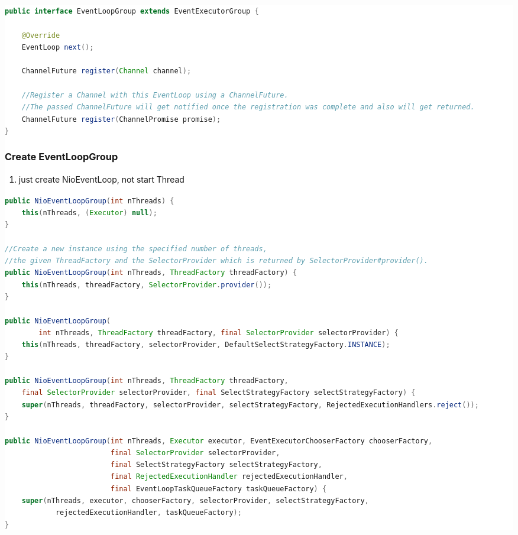 
```java
public interface EventLoopGroup extends EventExecutorGroup {
  
    @Override
    EventLoop next();

    ChannelFuture register(Channel channel);

    //Register a Channel with this EventLoop using a ChannelFuture. 
  	//The passed ChannelFuture will get notified once the registration was complete and also will get returned.
    ChannelFuture register(ChannelPromise promise);
}
```

### Create EventLoopGroup



1. just create NioEventLoop, not start Thread



```java
public NioEventLoopGroup(int nThreads) {
    this(nThreads, (Executor) null);
}

//Create a new instance using the specified number of threads, 
//the given ThreadFactory and the SelectorProvider which is returned by SelectorProvider#provider().
public NioEventLoopGroup(int nThreads, ThreadFactory threadFactory) {
    this(nThreads, threadFactory, SelectorProvider.provider());
}

public NioEventLoopGroup(
        int nThreads, ThreadFactory threadFactory, final SelectorProvider selectorProvider) {
    this(nThreads, threadFactory, selectorProvider, DefaultSelectStrategyFactory.INSTANCE);
}

public NioEventLoopGroup(int nThreads, ThreadFactory threadFactory,
    final SelectorProvider selectorProvider, final SelectStrategyFactory selectStrategyFactory) {
    super(nThreads, threadFactory, selectorProvider, selectStrategyFactory, RejectedExecutionHandlers.reject());
}

public NioEventLoopGroup(int nThreads, Executor executor, EventExecutorChooserFactory chooserFactory,
                         final SelectorProvider selectorProvider,
                         final SelectStrategyFactory selectStrategyFactory,
                         final RejectedExecutionHandler rejectedExecutionHandler,
                         final EventLoopTaskQueueFactory taskQueueFactory) {
    super(nThreads, executor, chooserFactory, selectorProvider, selectStrategyFactory,
            rejectedExecutionHandler, taskQueueFactory);
}
```
